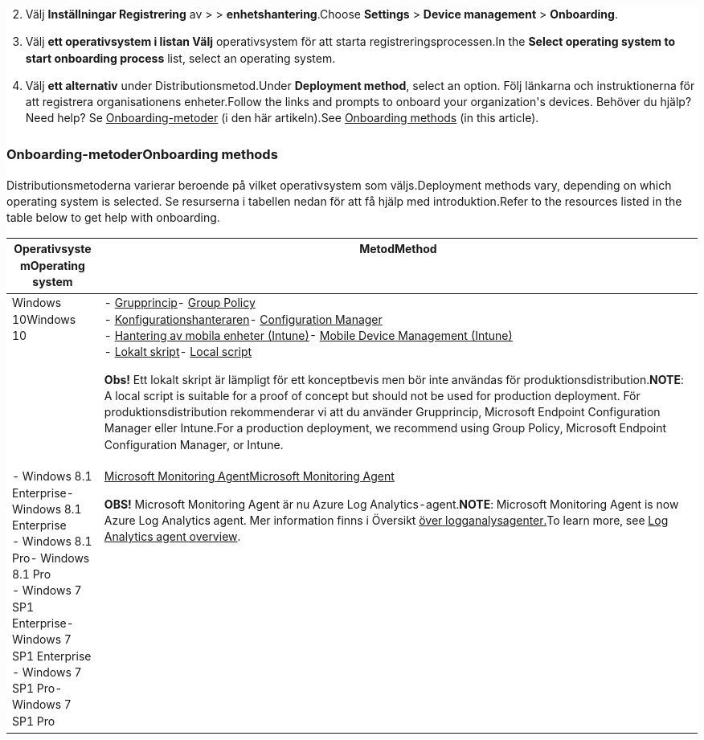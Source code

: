 2. <span data-ttu-id="a130f-123">Välj **Inställningar Registrering** av  >    >  **enhetshantering**.</span><span class="sxs-lookup"><span data-stu-id="a130f-123">Choose **Settings** > **Device management** > **Onboarding**.</span></span> 

3. <span data-ttu-id="a130f-124">Välj **ett operativsystem i listan Välj** operativsystem för att starta registreringsprocessen.</span><span class="sxs-lookup"><span data-stu-id="a130f-124">In the **Select operating system to start onboarding process** list, select an operating system.</span></span> 

4. <span data-ttu-id="a130f-125">Välj **ett alternativ** under Distributionsmetod.</span><span class="sxs-lookup"><span data-stu-id="a130f-125">Under **Deployment method**, select an option.</span></span> <span data-ttu-id="a130f-126">Följ länkarna och instruktionerna för att registrera organisationens enheter.</span><span class="sxs-lookup"><span data-stu-id="a130f-126">Follow the links and prompts to onboard your organization's devices.</span></span> <span data-ttu-id="a130f-127">Behöver du hjälp?</span><span class="sxs-lookup"><span data-stu-id="a130f-127">Need help?</span></span> <span data-ttu-id="a130f-128">Se [Onboarding-metoder](#onboarding-methods) (i den här artikeln).</span><span class="sxs-lookup"><span data-stu-id="a130f-128">See [Onboarding methods](#onboarding-methods) (in this article).</span></span>

### <a name="onboarding-methods"></a><span data-ttu-id="a130f-129">Onboarding-metoder</span><span class="sxs-lookup"><span data-stu-id="a130f-129">Onboarding methods</span></span>
 
<span data-ttu-id="a130f-130">Distributionsmetoderna varierar beroende på vilket operativsystem som väljs.</span><span class="sxs-lookup"><span data-stu-id="a130f-130">Deployment methods vary, depending on which operating system is selected.</span></span> <span data-ttu-id="a130f-131">Se resurserna i tabellen nedan för att få hjälp med introduktion.</span><span class="sxs-lookup"><span data-stu-id="a130f-131">Refer to the resources listed in the table below to get help with onboarding.</span></span>

|<span data-ttu-id="a130f-132">Operativsystem</span><span class="sxs-lookup"><span data-stu-id="a130f-132">Operating system</span></span>  |<span data-ttu-id="a130f-133">Metod</span><span class="sxs-lookup"><span data-stu-id="a130f-133">Method</span></span>  |
|---------|---------|
|<span data-ttu-id="a130f-134">Windows 10</span><span class="sxs-lookup"><span data-stu-id="a130f-134">Windows 10</span></span>     |<span data-ttu-id="a130f-135">- [Grupprincip](configure-endpoints-gp.md)</span><span class="sxs-lookup"><span data-stu-id="a130f-135">- [Group Policy](configure-endpoints-gp.md)</span></span><br/><span data-ttu-id="a130f-136">- [Konfigurationshanteraren](configure-endpoints-sccm.md)</span><span class="sxs-lookup"><span data-stu-id="a130f-136">- [Configuration Manager](configure-endpoints-sccm.md)</span></span><br/><span data-ttu-id="a130f-137">- [Hantering av mobila enheter (Intune)](configure-endpoints-mdm.md)</span><span class="sxs-lookup"><span data-stu-id="a130f-137">- [Mobile Device Management (Intune)](configure-endpoints-mdm.md)</span></span><br/><span data-ttu-id="a130f-138">- [Lokalt skript](configure-endpoints-script.md)</span><span class="sxs-lookup"><span data-stu-id="a130f-138">- [Local script](configure-endpoints-script.md)</span></span> <p><span data-ttu-id="a130f-139">**Obs!** Ett lokalt skript är lämpligt för ett konceptbevis men bör inte användas för produktionsdistribution.</span><span class="sxs-lookup"><span data-stu-id="a130f-139">**NOTE**: A local script is suitable for a proof of concept but should not be used for production deployment.</span></span> <span data-ttu-id="a130f-140">För produktionsdistribution rekommenderar vi att du använder Grupprincip, Microsoft Endpoint Configuration Manager eller Intune.</span><span class="sxs-lookup"><span data-stu-id="a130f-140">For a production deployment, we recommend using Group Policy, Microsoft Endpoint Configuration Manager, or Intune.</span></span>         |
|<span data-ttu-id="a130f-141">- Windows 8.1 Enterprise</span><span class="sxs-lookup"><span data-stu-id="a130f-141">- Windows 8.1 Enterprise</span></span> <br/><span data-ttu-id="a130f-142">- Windows 8.1 Pro</span><span class="sxs-lookup"><span data-stu-id="a130f-142">- Windows 8.1 Pro</span></span> <br/><span data-ttu-id="a130f-143">- Windows 7 SP1 Enterprise</span><span class="sxs-lookup"><span data-stu-id="a130f-143">- Windows 7 SP1 Enterprise</span></span> <br/><span data-ttu-id="a130f-144">- Windows 7 SP1 Pro</span><span class="sxs-lookup"><span data-stu-id="a130f-144">- Windows 7 SP1 Pro</span></span>     | [<span data-ttu-id="a130f-145">Microsoft Monitoring Agent</span><span class="sxs-lookup"><span data-stu-id="a130f-145">Microsoft Monitoring Agent</span></span>](onboard-downlevel.md)<p><span data-ttu-id="a130f-146">**OBS!** Microsoft Monitoring Agent är nu Azure Log Analytics-agent.</span><span class="sxs-lookup"><span data-stu-id="a130f-146">**NOTE**: Microsoft Monitoring Agent is now Azure Log Analytics agent.</span></span> <span data-ttu-id="a130f-147">Mer information finns i Översikt [över logganalysagenter.](/azure/azure-monitor/platform/log-analytics-agent)</span><span class="sxs-lookup"><span data-stu-id="a130f-147">To learn more, see [Log Analytics agent overview](/azure/azure-monitor/platform/log-analytics-agent).</span></span>        |
